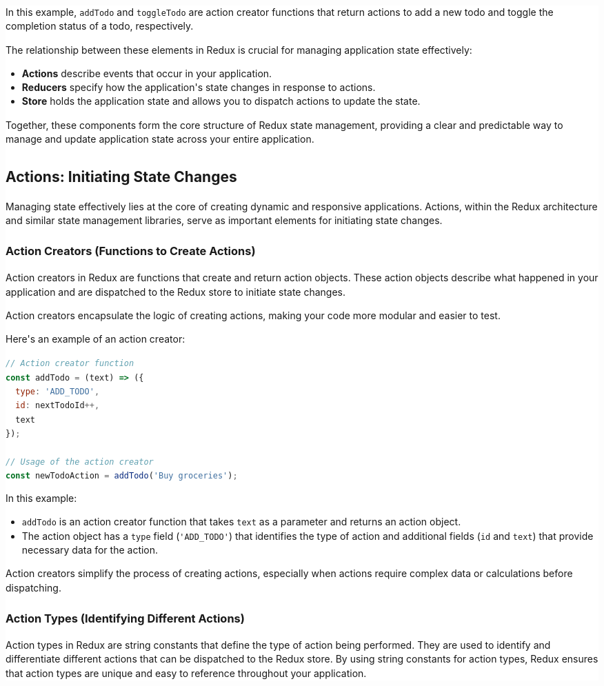 In this example, `addTodo` and `toggleTodo` are action creator functions that return actions to add a new todo and toggle the completion status of a todo, respectively.

The relationship between these elements in Redux is crucial for managing application state effectively:

-   **Actions** describe events that occur in your application.
-   **Reducers** specify how the application's state changes in response to actions.
-   **Store** holds the application state and allows you to dispatch actions to update the state.

Together, these components form the core structure of Redux state management, providing a clear and predictable way to manage and update application state across your entire application.

## Actions: Initiating State Changes

Managing state effectively lies at the core of creating dynamic and responsive applications. Actions, within the Redux architecture and similar state management libraries, serve as important elements for initiating state changes.

### Action Creators (Functions to Create Actions)

Action creators in Redux are functions that create and return action objects. These action objects describe what happened in your application and are dispatched to the Redux store to initiate state changes.

Action creators encapsulate the logic of creating actions, making your code more modular and easier to test.

Here's an example of an action creator:

```javascript
// Action creator function
const addTodo = (text) => ({
  type: 'ADD_TODO',
  id: nextTodoId++,
  text
});

// Usage of the action creator
const newTodoAction = addTodo('Buy groceries');
```

In this example:

-   `addTodo` is an action creator function that takes `text` as a parameter and returns an action object.
-   The action object has a `type` field (`'ADD_TODO'`) that identifies the type of action and additional fields (`id` and `text`) that provide necessary data for the action.

Action creators simplify the process of creating actions, especially when actions require complex data or calculations before dispatching.

### Action Types (Identifying Different Actions)

Action types in Redux are string constants that define the type of action being performed. They are used to identify and differentiate different actions that can be dispatched to the Redux store. By using string constants for action types, Redux ensures that action types are unique and easy to reference throughout your application.
